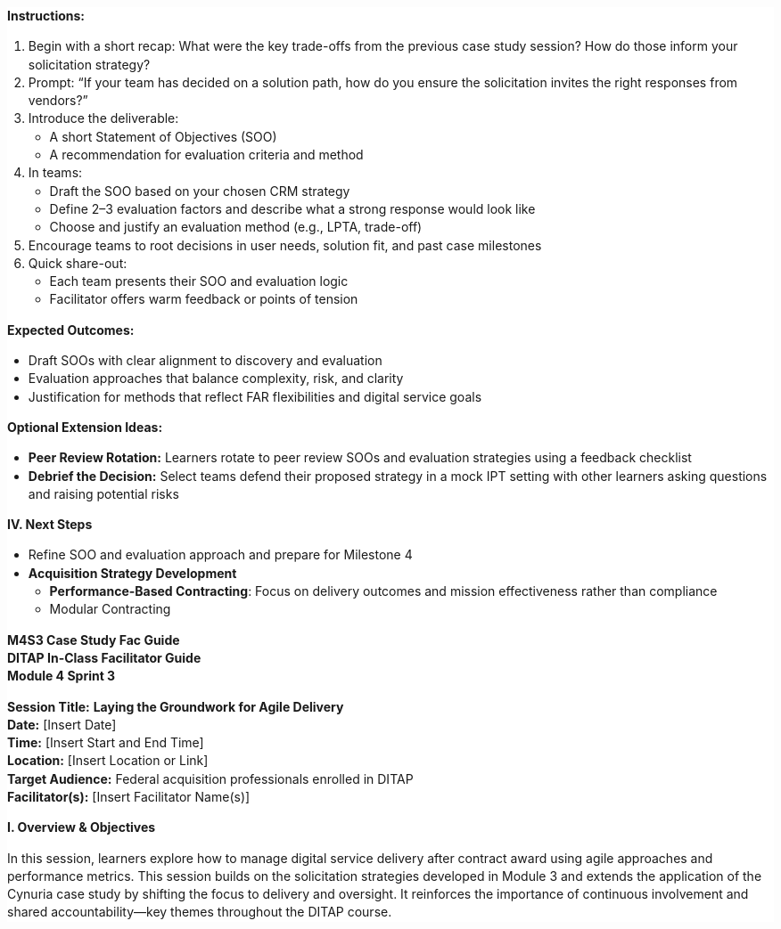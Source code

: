 **Instructions:**

1. Begin with a short recap: What were the key trade-offs from the previous case study session? How do those inform your solicitation strategy?  
2. Prompt: “If your team has decided on a solution path, how do you ensure the solicitation invites the right responses from vendors?”  
3. Introduce the deliverable:  
   * A short Statement of Objectives (SOO)  
   * A recommendation for evaluation criteria and method  
1. In teams:  
   * Draft the SOO based on your chosen CRM strategy  
   * Define 2–3 evaluation factors and describe what a strong response would look like  
   * Choose and justify an evaluation method (e.g., LPTA, trade-off)  
1. Encourage teams to root decisions in user needs, solution fit, and past case milestones  
2. Quick share-out:  
   * Each team presents their SOO and evaluation logic  
   * Facilitator offers warm feedback or points of tension

**Expected Outcomes:**

* Draft SOOs with clear alignment to discovery and evaluation  
* Evaluation approaches that balance complexity, risk, and clarity  
* Justification for methods that reflect FAR flexibilities and digital service goals

**Optional Extension Ideas:**

* **Peer Review Rotation:** Learners rotate to peer review SOOs and evaluation strategies using a feedback checklist  
* **Debrief the Decision:** Select teams defend their proposed strategy in a mock IPT setting with other learners asking questions and raising potential risks

**IV. Next Steps**

* Refine SOO and evaluation approach and prepare for Milestone 4  
* **Acquisition Strategy Development**  
  * **Performance-Based Contracting**: Focus on delivery outcomes and mission effectiveness rather than compliance  
  * Modular Contracting

**M4S3 Case Study Fac Guide**  
**DITAP In-Class Facilitator Guide**  
**Module 4 Sprint 3**

**Session Title:** **Laying the Groundwork for Agile Delivery**  
**Date:** \[Insert Date\]  
**Time:** \[Insert Start and End Time\]  
**Location:** \[Insert Location or Link\]  
**Target Audience:** Federal acquisition professionals enrolled in DITAP  
**Facilitator(s):** \[Insert Facilitator Name(s)\]

 

**I. Overview & Objectives**

In this session, learners explore how to manage digital service delivery after contract award using agile approaches and performance metrics. This session builds on the solicitation strategies developed in Module 3 and extends the application of the Cynuria case study by shifting the focus to delivery and oversight. It reinforces the importance of continuous involvement and shared accountability—key themes throughout the DITAP course.
